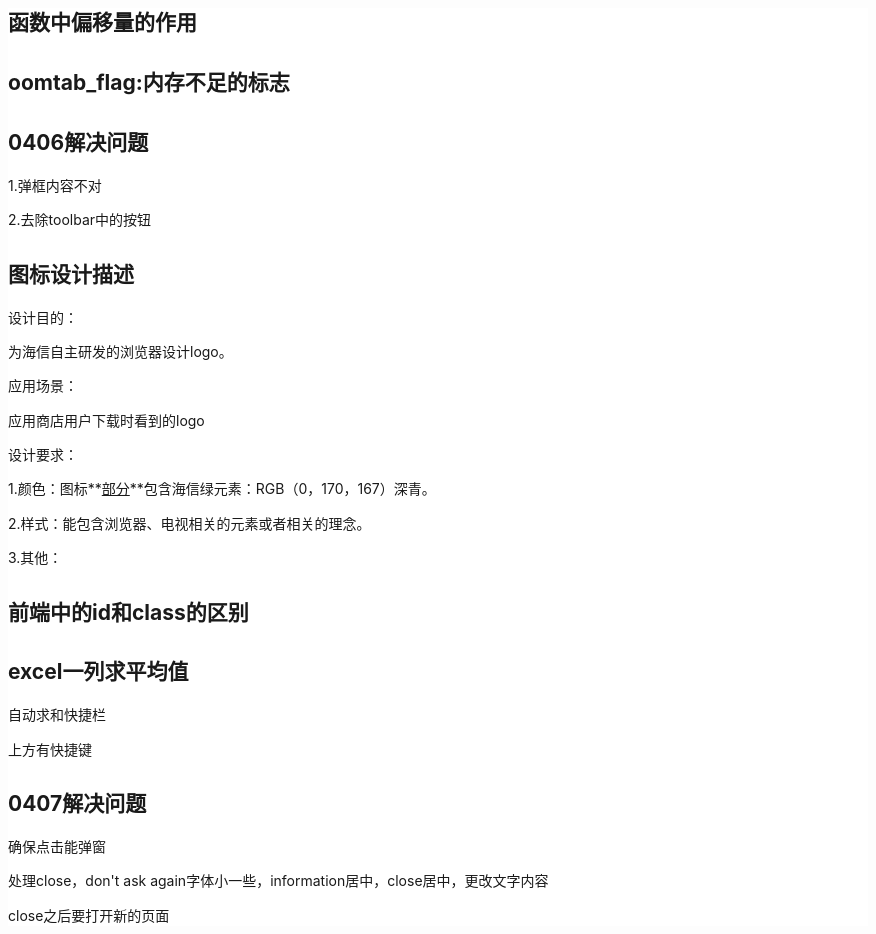 
## 函数中偏移量的作用



## oomtab_flag:内存不足的标志





## 0406解决问题

1.弹框内容不对

2.去除toolbar中的按钮

## 图标设计描述

设计目的：

为海信自主研发的浏览器设计logo。

应用场景：

应用商店用户下载时看到的logo



设计要求：

1.颜色：图标**<u>部分</u>**包含海信绿元素：RGB（0，170，167）深青。

2.样式：能包含浏览器、电视相关的元素或者相关的理念。

3.其他：





## 前端中的id和class的区别



## excel一列求平均值

自动求和快捷栏



上方有快捷键

## 0407解决问题

确保点击能弹窗

处理close，don't ask again字体小一些，information居中，close居中，更改文字内容

close之后要打开新的页面
